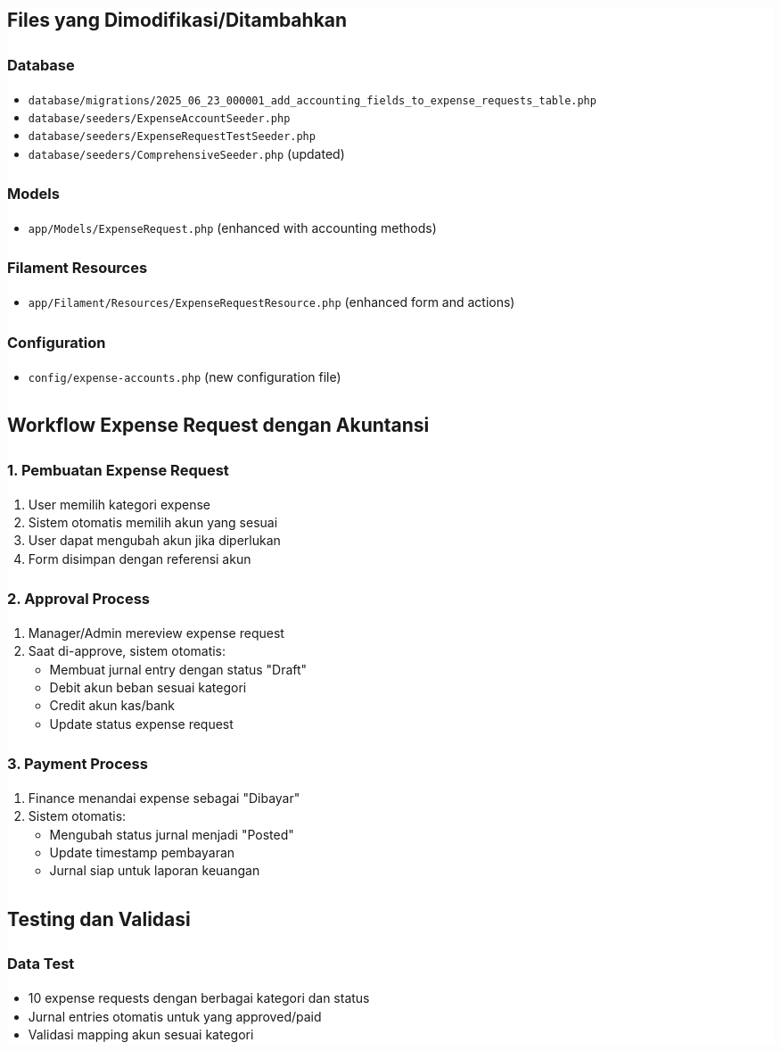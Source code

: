 ## Files yang Dimodifikasi/Ditambahkan

### Database
- `database/migrations/2025_06_23_000001_add_accounting_fields_to_expense_requests_table.php`
- `database/seeders/ExpenseAccountSeeder.php`
- `database/seeders/ExpenseRequestTestSeeder.php`
- `database/seeders/ComprehensiveSeeder.php` (updated)

### Models
- `app/Models/ExpenseRequest.php` (enhanced with accounting methods)

### Filament Resources
- `app/Filament/Resources/ExpenseRequestResource.php` (enhanced form and actions)

### Configuration
- `config/expense-accounts.php` (new configuration file)

## Workflow Expense Request dengan Akuntansi

### 1. **Pembuatan Expense Request**
1. User memilih kategori expense
2. Sistem otomatis memilih akun yang sesuai
3. User dapat mengubah akun jika diperlukan
4. Form disimpan dengan referensi akun

### 2. **Approval Process**
1. Manager/Admin mereview expense request
2. Saat di-approve, sistem otomatis:
   - Membuat jurnal entry dengan status "Draft"
   - Debit akun beban sesuai kategori
   - Credit akun kas/bank
   - Update status expense request

### 3. **Payment Process**
1. Finance menandai expense sebagai "Dibayar"
2. Sistem otomatis:
   - Mengubah status jurnal menjadi "Posted"
   - Update timestamp pembayaran
   - Jurnal siap untuk laporan keuangan

## Testing dan Validasi

### Data Test
- 10 expense requests dengan berbagai kategori dan status
- Jurnal entries otomatis untuk yang approved/paid
- Validasi mapping akun sesuai kategori
